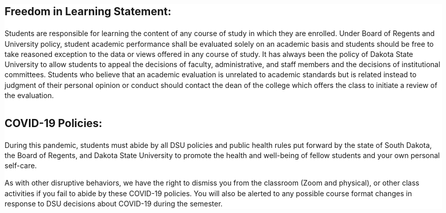 ## **Freedom in Learning Statement:**

Students are responsible for learning the content of any course of study in which they are enrolled. Under Board of Regents and University policy, student academic performance shall be evaluated solely on an academic basis and students should be free to take reasoned exception to the data or views offered in any course of study.  It has always been the policy of Dakota State University to allow students to appeal the decisions of faculty, administrative, and staff members and the decisions of institutional committees.  Students who believe that an academic evaluation is unrelated to academic standards but is related instead to judgment of their personal opinion or conduct should contact the dean of the college which offers the class to initiate a review of the evaluation.


## **COVID-19 Policies:**

During this pandemic, students must abide by all DSU policies and public health rules put forward by the state of South Dakota, the Board of Regents, and Dakota State University to promote the health and well-being of fellow students and your own personal self-care. 

As with other disruptive behaviors, we have the right to dismiss you from the classroom (Zoom and physical), or other class activities if you fail to abide by these COVID-19 policies. You will also be alerted to any possible course format changes in response to DSU decisions about COVID-19 during the semester.
